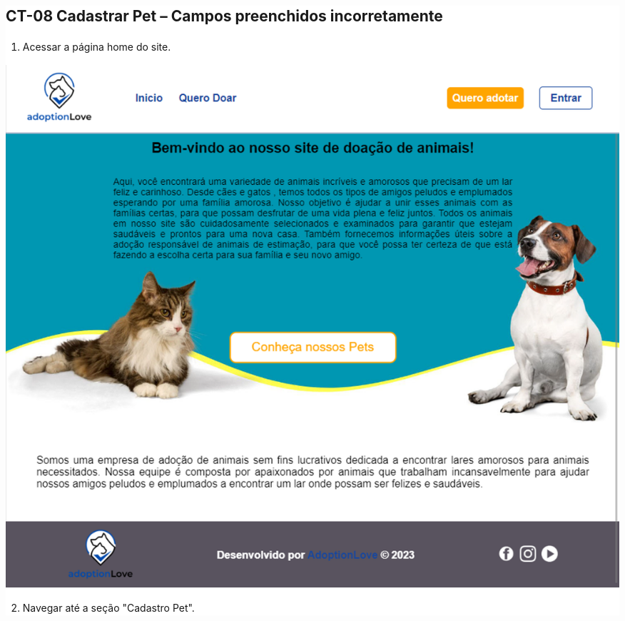 
## CT-08 Cadastrar Pet – Campos preenchidos incorretamente 

1. Acessar a página home do site. 

![home](./img/etapa4/home.png)


2. Navegar até a seção "Cadastro Pet". 

